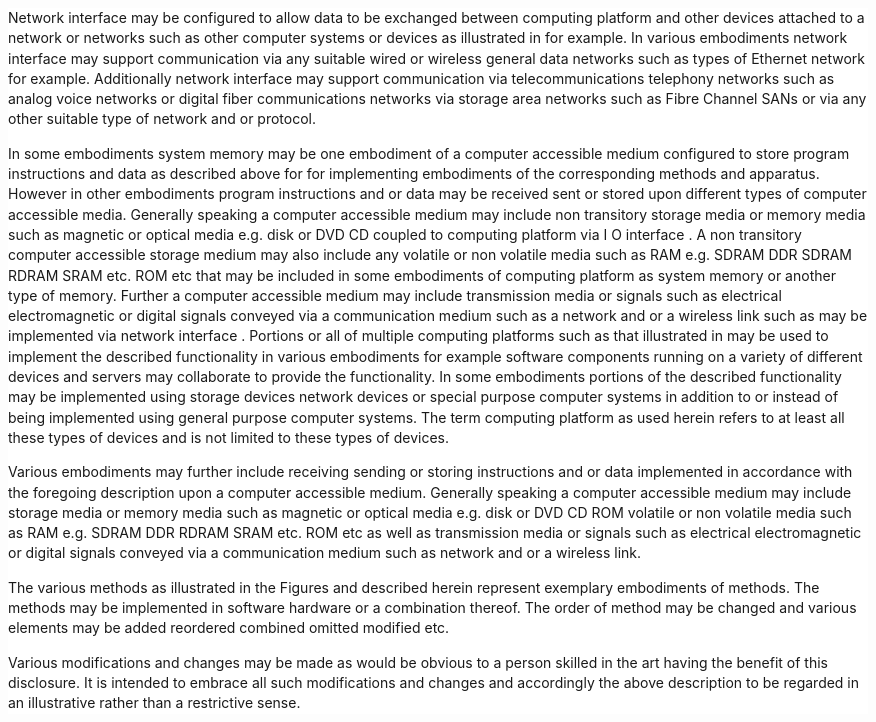 Network interface may be configured to allow data to be exchanged between computing platform and other devices attached to a network or networks such as other computer systems or devices as illustrated in for example. In various embodiments network interface may support communication via any suitable wired or wireless general data networks such as types of Ethernet network for example. Additionally network interface may support communication via telecommunications telephony networks such as analog voice networks or digital fiber communications networks via storage area networks such as Fibre Channel SANs or via any other suitable type of network and or protocol.

In some embodiments system memory may be one embodiment of a computer accessible medium configured to store program instructions and data as described above for for implementing embodiments of the corresponding methods and apparatus. However in other embodiments program instructions and or data may be received sent or stored upon different types of computer accessible media. Generally speaking a computer accessible medium may include non transitory storage media or memory media such as magnetic or optical media e.g. disk or DVD CD coupled to computing platform via I O interface . A non transitory computer accessible storage medium may also include any volatile or non volatile media such as RAM e.g. SDRAM DDR SDRAM RDRAM SRAM etc. ROM etc that may be included in some embodiments of computing platform as system memory or another type of memory. Further a computer accessible medium may include transmission media or signals such as electrical electromagnetic or digital signals conveyed via a communication medium such as a network and or a wireless link such as may be implemented via network interface . Portions or all of multiple computing platforms such as that illustrated in may be used to implement the described functionality in various embodiments for example software components running on a variety of different devices and servers may collaborate to provide the functionality. In some embodiments portions of the described functionality may be implemented using storage devices network devices or special purpose computer systems in addition to or instead of being implemented using general purpose computer systems. The term computing platform as used herein refers to at least all these types of devices and is not limited to these types of devices.

Various embodiments may further include receiving sending or storing instructions and or data implemented in accordance with the foregoing description upon a computer accessible medium. Generally speaking a computer accessible medium may include storage media or memory media such as magnetic or optical media e.g. disk or DVD CD ROM volatile or non volatile media such as RAM e.g. SDRAM DDR RDRAM SRAM etc. ROM etc as well as transmission media or signals such as electrical electromagnetic or digital signals conveyed via a communication medium such as network and or a wireless link.

The various methods as illustrated in the Figures and described herein represent exemplary embodiments of methods. The methods may be implemented in software hardware or a combination thereof. The order of method may be changed and various elements may be added reordered combined omitted modified etc.

Various modifications and changes may be made as would be obvious to a person skilled in the art having the benefit of this disclosure. It is intended to embrace all such modifications and changes and accordingly the above description to be regarded in an illustrative rather than a restrictive sense.

